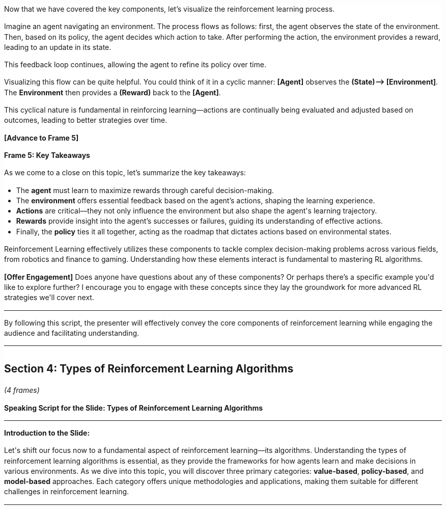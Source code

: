 Now that we have covered the key components, let’s visualize the reinforcement learning process.

Imagine an agent navigating an environment. The process flows as follows: first, the agent observes the state of the environment. Then, based on its policy, the agent decides which action to take. After performing the action, the environment provides a reward, leading to an update in its state.

This feedback loop continues, allowing the agent to refine its policy over time.

Visualizing this flow can be quite helpful. You could think of it in a cyclic manner:
**[Agent]** observes the **(State)--> [Environment]**. The **Environment** then provides a **(Reward)** back to the **[Agent]**.

This cyclical nature is fundamental in reinforcing learning—actions are continually being evaluated and adjusted based on outcomes, leading to better strategies over time.

**[Advance to Frame 5]**

**Frame 5: Key Takeaways**

As we come to a close on this topic, let’s summarize the key takeaways:
- The **agent** must learn to maximize rewards through careful decision-making.
- The **environment** offers essential feedback based on the agent’s actions, shaping the learning experience.
- **Actions** are critical—they not only influence the environment but also shape the agent's learning trajectory.
- **Rewards** provide insight into the agent’s successes or failures, guiding its understanding of effective actions.
- Finally, the **policy** ties it all together, acting as the roadmap that dictates actions based on environmental states.

Reinforcement Learning effectively utilizes these components to tackle complex decision-making problems across various fields, from robotics and finance to gaming. Understanding how these elements interact is fundamental to mastering RL algorithms.

**[Offer Engagement]**
Does anyone have questions about any of these components? Or perhaps there’s a specific example you'd like to explore further? I encourage you to engage with these concepts since they lay the groundwork for more advanced RL strategies we'll cover next.

---

By following this script, the presenter will effectively convey the core components of reinforcement learning while engaging the audience and facilitating understanding.

---

## Section 4: Types of Reinforcement Learning Algorithms
*(4 frames)*

**Speaking Script for the Slide: Types of Reinforcement Learning Algorithms**

---

**Introduction to the Slide:**

Let's shift our focus now to a fundamental aspect of reinforcement learning—its algorithms. Understanding the types of reinforcement learning algorithms is essential, as they provide the frameworks for how agents learn and make decisions in various environments. As we dive into this topic, you will discover three primary categories: **value-based**, **policy-based**, and **model-based** approaches. Each category offers unique methodologies and applications, making them suitable for different challenges in reinforcement learning.

---